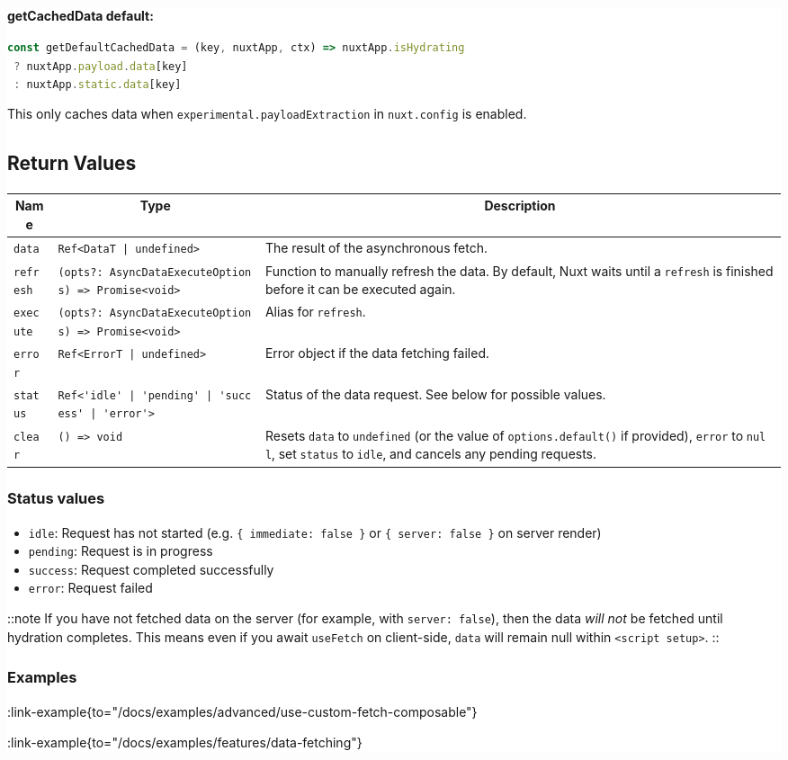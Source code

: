 **getCachedData default:**

```ts
const getDefaultCachedData = (key, nuxtApp, ctx) => nuxtApp.isHydrating 
 ? nuxtApp.payload.data[key] 
 : nuxtApp.static.data[key]
```
This only caches data when `experimental.payloadExtraction` in `nuxt.config` is enabled.

## Return Values

| Name | Type | Description |
| --- | --- |--- |
| `data` | `Ref<DataT \| undefined>` | The result of the asynchronous fetch. |
| `refresh` | `(opts?: AsyncDataExecuteOptions) => Promise<void>` | Function to manually refresh the data. By default, Nuxt waits until a `refresh` is finished before it can be executed again. |
| `execute` | `(opts?: AsyncDataExecuteOptions) => Promise<void>` | Alias for `refresh`. |
| `error` | `Ref<ErrorT \| undefined>` | Error object if the data fetching failed. |
| `status` | `Ref<'idle' \| 'pending' \| 'success' \| 'error'>` | Status of the data request. See below for possible values. |
| `clear` | `() => void` | Resets `data` to `undefined` (or the value of `options.default()` if provided), `error` to `null`, set `status` to `idle`, and cancels any pending requests. |

### Status values

- `idle`: Request has not started (e.g. `{ immediate: false }` or `{ server: false }` on server render)
- `pending`: Request is in progress
- `success`: Request completed successfully
- `error`: Request failed

::note
If you have not fetched data on the server (for example, with `server: false`), then the data _will not_ be fetched until hydration completes. This means even if you await `useFetch` on client-side, `data` will remain null within `<script setup>`.
::

### Examples

:link-example{to="/docs/examples/advanced/use-custom-fetch-composable"}

:link-example{to="/docs/examples/features/data-fetching"}
